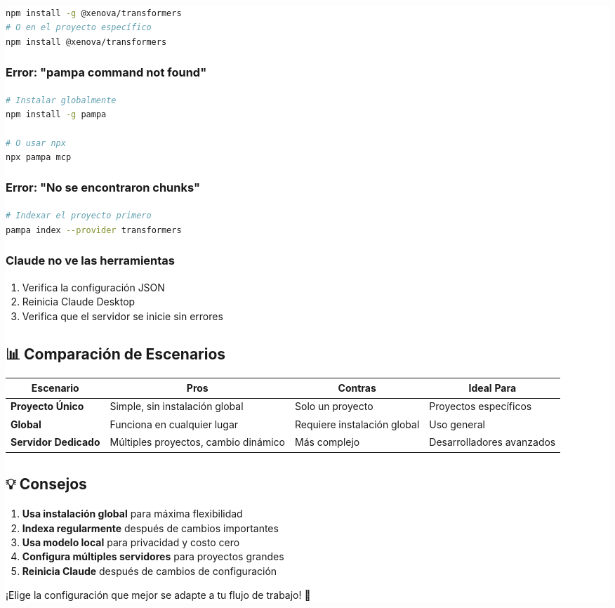 ```bash
npm install -g @xenova/transformers
# O en el proyecto específico
npm install @xenova/transformers
```

### **Error: "pampa command not found"**

```bash
# Instalar globalmente
npm install -g pampa

# O usar npx
npx pampa mcp
```

### **Error: "No se encontraron chunks"**

```bash
# Indexar el proyecto primero
pampa index --provider transformers
```

### **Claude no ve las herramientas**

1. Verifica la configuración JSON
2. Reinicia Claude Desktop
3. Verifica que el servidor se inicie sin errores

## 📊 **Comparación de Escenarios**

| Escenario             | Pros                                 | Contras                     | Ideal Para                |
| --------------------- | ------------------------------------ | --------------------------- | ------------------------- |
| **Proyecto Único**    | Simple, sin instalación global       | Solo un proyecto            | Proyectos específicos     |
| **Global**            | Funciona en cualquier lugar          | Requiere instalación global | Uso general               |
| **Servidor Dedicado** | Múltiples proyectos, cambio dinámico | Más complejo                | Desarrolladores avanzados |

## 💡 **Consejos**

1. **Usa instalación global** para máxima flexibilidad
2. **Indexa regularmente** después de cambios importantes
3. **Usa modelo local** para privacidad y costo cero
4. **Configura múltiples servidores** para proyectos grandes
5. **Reinicia Claude** después de cambios de configuración

¡Elige la configuración que mejor se adapte a tu flujo de trabajo! 🚀
